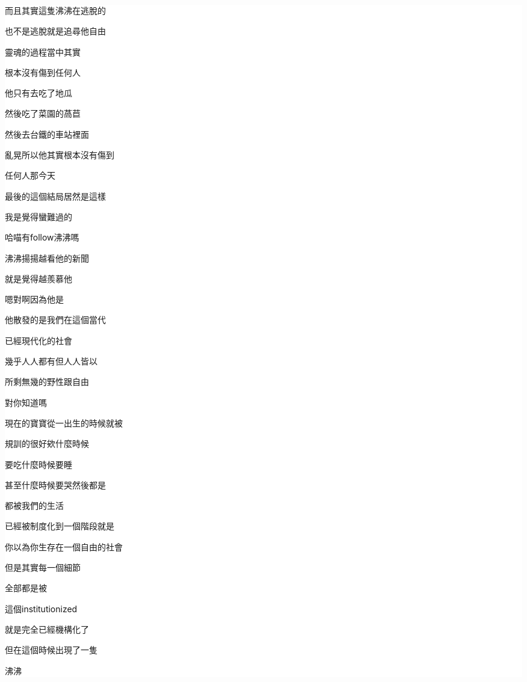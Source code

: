 而且其實這隻沸沸在逃脫的

也不是逃脫就是追尋他自由

靈魂的過程當中其實

根本沒有傷到任何人

他只有去吃了地瓜

然後吃了菜園的萵苣

然後去台鐵的車站裡面

亂晃所以他其實根本沒有傷到

任何人那今天

最後的這個結局居然是這樣

我是覺得蠻難過的

哈喵有follow沸沸嗎

沸沸揚揚越看他的新聞

就是覺得越羨慕他

嗯對啊因為他是

他散發的是我們在這個當代

已經現代化的社會

幾乎人人都有但人人皆以

所剩無幾的野性跟自由

對你知道嗎

現在的寶寶從一出生的時候就被

規訓的很好欸什麼時候

要吃什麼時候要睡

甚至什麼時候要哭然後都是

都被我們的生活

已經被制度化到一個階段就是

你以為你生存在一個自由的社會

但是其實每一個細節

全部都是被

這個institutionized

就是完全已經機構化了

但在這個時候出現了一隻

沸沸
